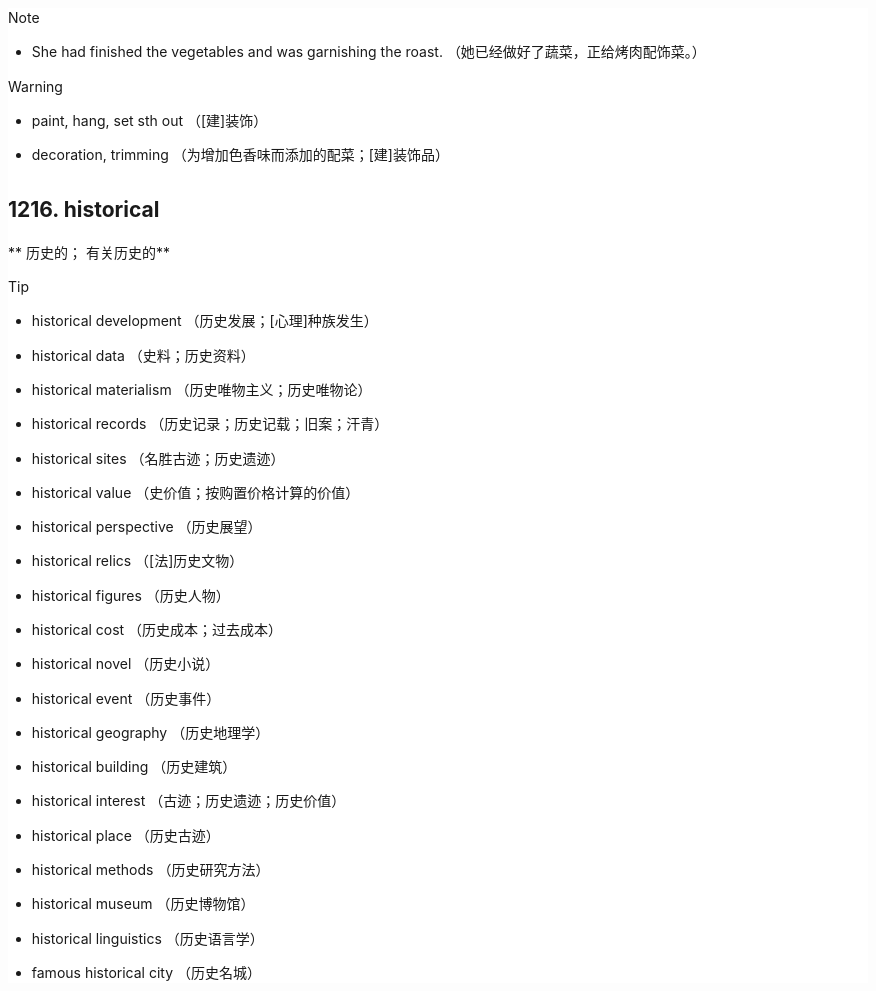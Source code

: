 > [!NOTE]
>
> - She had finished the vegetables and was garnishing the roast. （她已经做好了蔬菜，正给烤肉配饰菜。）
>

> [!WARNING]
>
> - paint, hang, set sth out （[建]装饰）
>
> - decoration, trimming （为增加色香味而添加的配菜；[建]装饰品）
>

## 1216. historical

** 历史的； 有关历史的**

> [!TIP]
>
> - historical development （历史发展；[心理]种族发生）
>
> - historical data （史料；历史资料）
>
> - historical materialism （历史唯物主义；历史唯物论）
>
> - historical records （历史记录；历史记载；旧案；汗青）
>
> - historical sites （名胜古迹；历史遗迹）
>
> - historical value （史价值；按购置价格计算的价值）
>
> - historical perspective （历史展望）
>
> - historical relics （[法]历史文物）
>
> - historical figures （历史人物）
>
> - historical cost （历史成本；过去成本）
>
> - historical novel （历史小说）
>
> - historical event （历史事件）
>
> - historical geography （历史地理学）
>
> - historical building （历史建筑）
>
> - historical interest （古迹；历史遗迹；历史价值）
>
> - historical place （历史古迹）
>
> - historical methods （历史研究方法）
>
> - historical museum （历史博物馆）
>
> - historical linguistics （历史语言学）
>
> - famous historical city （历史名城）
>
